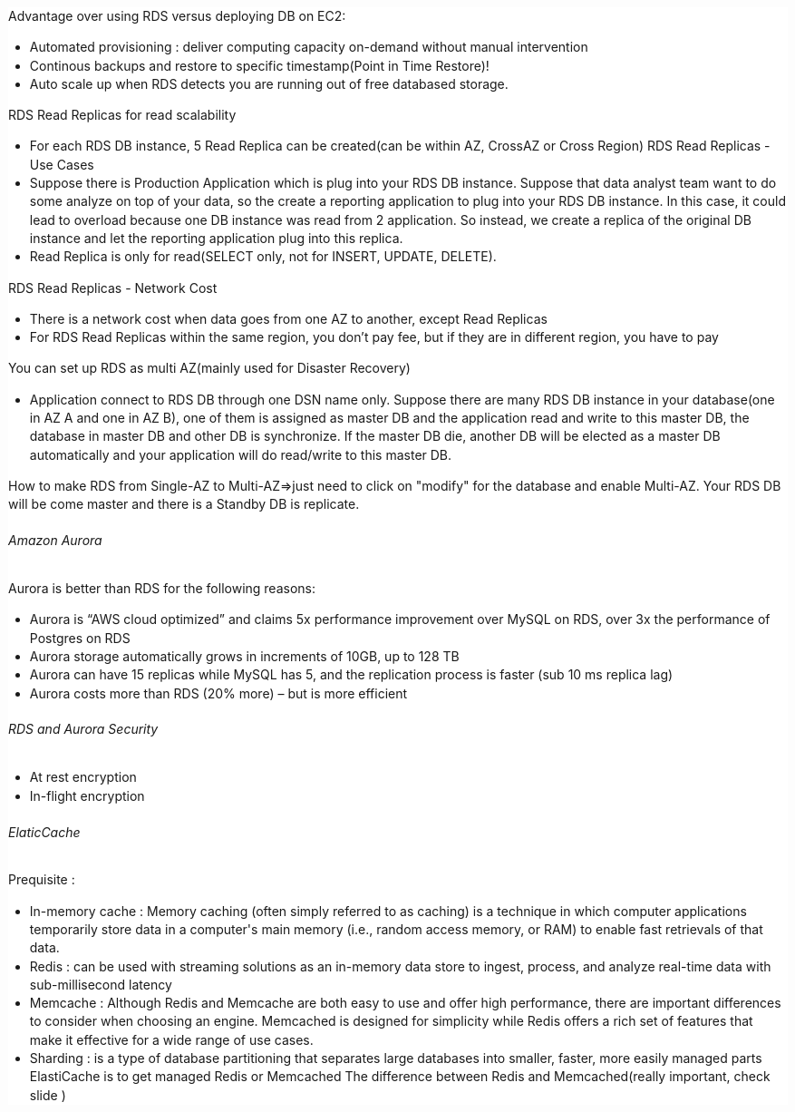 Advantage over using RDS versus deploying DB on EC2:
- Automated provisioning : deliver computing capacity on-demand without manual intervention
- Continous backups and restore to specific timestamp(Point in Time Restore)!
- Auto scale up when RDS detects you are running out of free databased storage.

RDS Read Replicas for read scalability
- For each RDS DB instance, 5 Read Replica can be created(can be within AZ, CrossAZ or Cross Region)
RDS Read Replicas - Use Cases
- Suppose there is Production Application which is plug into your RDS DB instance. Suppose that data analyst team want to do some analyze on top of your data, so the create a reporting application to plug into your RDS DB instance. In this case, it could lead to overload because one DB instance was read from 2 application. So instead, we create a replica of the original DB instance and let the reporting application plug into this replica. 
- Read Replica is only for read(SELECT only, not for INSERT, UPDATE, DELETE).

RDS Read Replicas - Network Cost
- There is a network cost when data goes from one AZ to another, except Read Replicas
- For RDS Read Replicas within the same region, you don’t pay fee, but if they are in different region, you have to pay

You can set up RDS as multi AZ(mainly used for Disaster Recovery)
- Application connect to RDS DB through one DSN name only. Suppose there are many RDS DB instance in your database(one in AZ A and one in AZ B), one of them is assigned as master DB and the application read and write to this master DB, the database in master DB and other DB is synchronize. If the master DB die, another DB will be elected as a master DB automatically and your application will do read/write to this master DB.

How to make RDS from Single-AZ to Multi-AZ=>just need to click on "modify" for the database and enable Multi-AZ. Your RDS DB will be come master and there is a Standby DB is replicate.

###### Amazon Aurora
Aurora is better than RDS for the following reasons:
- Aurora is “AWS cloud optimized” and claims 5x performance improvement over MySQL on RDS, over 3x the performance of Postgres on RDS
- Aurora storage automatically grows in increments of 10GB, up to 128 TB
- Aurora can have 15 replicas while MySQL has 5, and the replication process is faster (sub 10 ms replica lag)
- Aurora costs more than RDS (20% more) – but is more efficient

###### RDS and Aurora Security
- At rest encryption
- In-flight encryption

###### ElaticCache
Prequisite :
- In-memory cache :  Memory caching (often simply referred to as caching) is a technique in which computer applications temporarily store data in a computer's main memory (i.e., random access memory, or RAM) to enable fast retrievals of that data.
- Redis : can be used with streaming solutions  as an in-memory data store to ingest, process, and analyze real-time data with sub-millisecond latency
- Memcache : Although Redis and Memcache are both easy to use and offer high performance, there are important differences to consider when choosing an engine. Memcached is designed for simplicity while Redis offers a rich set of features that make it effective for a wide range of use cases.
- Sharding : is a type of database partitioning that separates large databases into smaller, faster, more easily managed parts
ElastiCache is to get managed Redis or Memcached
The difference between Redis and Memcached(really important, check slide )
